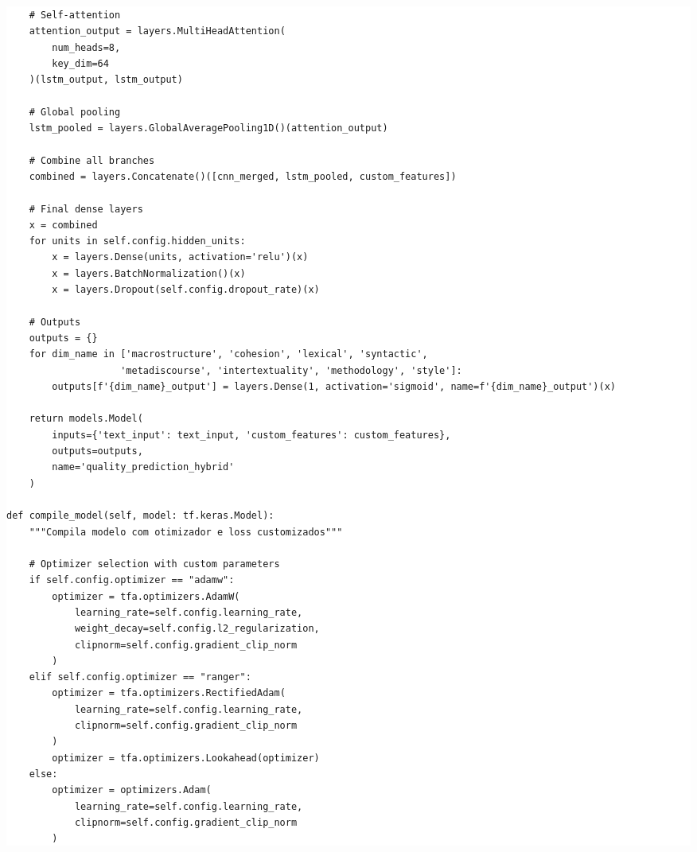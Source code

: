         # Self-attention
        attention_output = layers.MultiHeadAttention(
            num_heads=8,
            key_dim=64
        )(lstm_output, lstm_output)
        
        # Global pooling
        lstm_pooled = layers.GlobalAveragePooling1D()(attention_output)
        
        # Combine all branches
        combined = layers.Concatenate()([cnn_merged, lstm_pooled, custom_features])
        
        # Final dense layers
        x = combined
        for units in self.config.hidden_units:
            x = layers.Dense(units, activation='relu')(x)
            x = layers.BatchNormalization()(x)
            x = layers.Dropout(self.config.dropout_rate)(x)
        
        # Outputs
        outputs = {}
        for dim_name in ['macrostructure', 'cohesion', 'lexical', 'syntactic',
                        'metadiscourse', 'intertextuality', 'methodology', 'style']:
            outputs[f'{dim_name}_output'] = layers.Dense(1, activation='sigmoid', name=f'{dim_name}_output')(x)
        
        return models.Model(
            inputs={'text_input': text_input, 'custom_features': custom_features},
            outputs=outputs,
            name='quality_prediction_hybrid'
        )
    
    def compile_model(self, model: tf.keras.Model):
        """Compila modelo com otimizador e loss customizados"""
        
        # Optimizer selection with custom parameters
        if self.config.optimizer == "adamw":
            optimizer = tfa.optimizers.AdamW(
                learning_rate=self.config.learning_rate,
                weight_decay=self.config.l2_regularization,
                clipnorm=self.config.gradient_clip_norm
            )
        elif self.config.optimizer == "ranger":
            optimizer = tfa.optimizers.RectifiedAdam(
                learning_rate=self.config.learning_rate,
                clipnorm=self.config.gradient_clip_norm
            )
            optimizer = tfa.optimizers.Lookahead(optimizer)
        else:
            optimizer = optimizers.Adam(
                learning_rate=self.config.learning_rate,
                clipnorm=self.config.gradient_clip_norm
            )
        